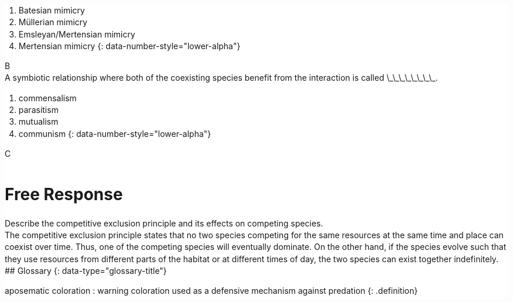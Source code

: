 1.  Batesian mimicry
2.  Müllerian mimicry
3.  Emsleyan/Mertensian mimicry
4.  Mertensian mimicry
{: data-number-style="lower-alpha"}

</div>
<div data-type="solution" class="solution" markdown="1">
B

</div>
</div>

<div data-type="exercise" class="exercise">
<div data-type="problem" class="problem" markdown="1">
A symbiotic relationship where both of the coexisting species benefit from the interaction is called \_\_\_\_\_\_\_\_.

1.  commensalism
2.  parasitism
3.  mutualism
4.  communism
{: data-number-style="lower-alpha"}

</div>
<div data-type="solution" class="solution" markdown="1">
C

</div>
</div>

# Free Response

<div data-type="exercise" class="exercise">
<div data-type="problem" class="problem" markdown="1">
Describe the competitive exclusion principle and its effects on competing species.

</div>
<div data-type="solution" class="solution" markdown="1">
The competitive exclusion principle states that no two species competing for the same resources at the same time and place can coexist over time. Thus, one of the competing species will eventually dominate. On the other hand, if the species evolve such that they use resources from different parts of the habitat or at different times of day, the two species can exist together indefinitely.

</div>
</div>

<div data-type="glossary" markdown="1">
## Glossary
{: data-type="glossary-title"}

aposematic coloration
: warning coloration used as a defensive mechanism against predation
{: .definition}
